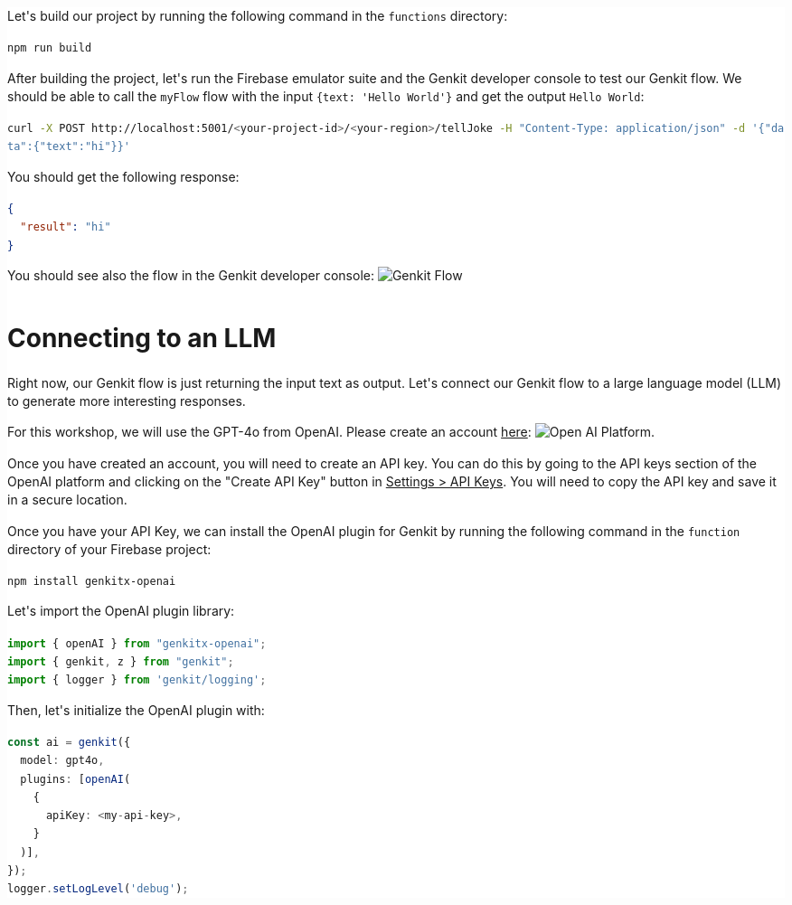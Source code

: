 Let's build our project by running the following command in the `functions` directory:
```sh
npm run build
```

After building the project, let's run the Firebase emulator suite and the Genkit developer console to test our Genkit flow. We should be able to call the `myFlow` flow with the input `{text: 'Hello World'}` and get the output `Hello World`:
```bash
curl -X POST http://localhost:5001/<your-project-id>/<your-region>/tellJoke -H "Content-Type: application/json" -d '{"data":{"text":"hi"}}'
```

You should get the following response:
```json
{
  "result": "hi"
}
```

You should see also the flow in the Genkit developer console:
![Genkit Flow](/assets/images/genkit-workshop/module2/flow.png)

# Connecting to an LLM
Right now, our Genkit flow is just returning the input text as output. Let's connect our Genkit flow to a large language model (LLM) to generate more interesting responses.

For this workshop, we will use the GPT-4o from OpenAI. Please create an account [here](https://platform.openai.com/):
![Open AI Platform](/assets/images/genkit-workshop/module2/openaiplatform.png).

Once you have created an account, you will need to create an API key. You can do this by going to the API keys section of the OpenAI platform and clicking on the "Create API Key" button in [Settings > API Keys](https://platform.openai.com/settings). You will need to copy the API key and save it in a secure location.

Once you have your API Key, we can install the OpenAI plugin for Genkit by running the following command in the `function` directory of your Firebase project:
```bash
npm install genkitx-openai
```

Let's import the OpenAI plugin library:
```typescript
import { openAI } from "genkitx-openai";
import { genkit, z } from "genkit";
import { logger } from 'genkit/logging';
```

Then, let's initialize the OpenAI plugin with:
```typescript
const ai = genkit({
  model: gpt4o,
  plugins: [openAI(
    {
      apiKey: <my-api-key>,
    }
  )],
});
logger.setLogLevel('debug');
```

